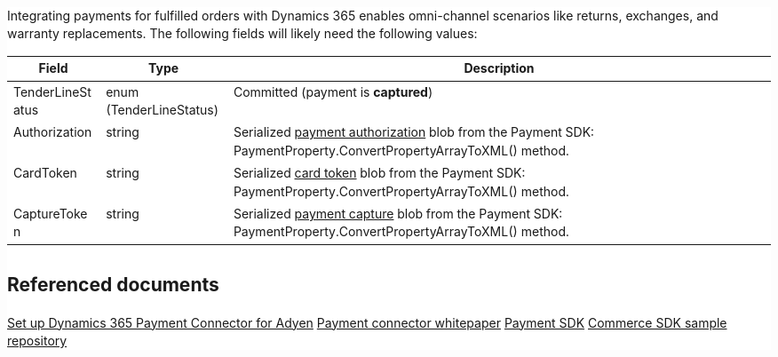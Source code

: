 Integrating payments for fulfilled orders with Dynamics 365 enables omni-channel scenarios like returns, exchanges, and warranty replacements. The following fields will likely need the following values:

| Field            | Type                    | Description                                                                                                                       |
| ---------------- | ----------------------- | --------------------------------------------------------------------------------------------------------------------------------- |
| TenderLineStatus | enum (TenderLineStatus) | Committed (payment is **captured**)                                                                                               |
| Authorization    | string                  | Serialized [payment authorization](#authorization) blob from the Payment SDK: PaymentProperty.ConvertPropertyArrayToXML() method. |
| CardToken        | string                  | Serialized [card token](#card-token) blob from the Payment SDK: PaymentProperty.ConvertPropertyArrayToXML() method.               |
| CaptureToken     | string                  | Serialized [payment capture](#capture) blob from the Payment SDK: PaymentProperty.ConvertPropertyArrayToXML() method.             |

## Referenced documents

[Set up Dynamics 365 Payment Connector for Adyen](https://learn.microsoft.com/en-us/dynamics365/commerce/dev-itpro/adyen-connector-setup)
[Payment connector whitepaper](https://download.microsoft.com/download/e/2/7/e2735c65-1e66-4b8d-8a3c-e6ef3a319137/The%20Guide%20to%20Implementing%20Payment%20Connector%20and%20Payment%20Device_update.pdf)
[Payment SDK](https://learn.microsoft.com/en-us/dynamics365/commerce/dev-itpro/deploy-payment-connector)
[Commerce SDK sample repository](https://github.com/microsoft/Dynamics365Commerce.InStore/blob/release/9.52/src/HardwareStationSamples/PaymentDevice/README.md)
